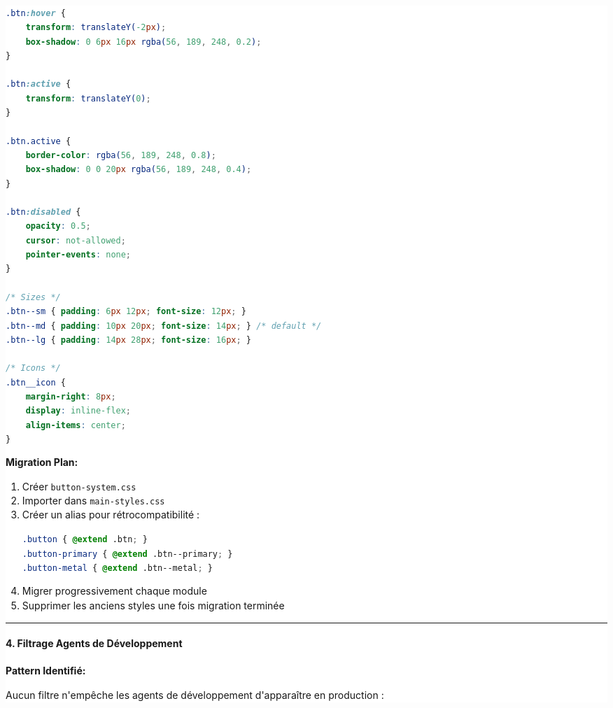 ```css
.btn:hover {
    transform: translateY(-2px);
    box-shadow: 0 6px 16px rgba(56, 189, 248, 0.2);
}

.btn:active {
    transform: translateY(0);
}

.btn.active {
    border-color: rgba(56, 189, 248, 0.8);
    box-shadow: 0 0 20px rgba(56, 189, 248, 0.4);
}

.btn:disabled {
    opacity: 0.5;
    cursor: not-allowed;
    pointer-events: none;
}

/* Sizes */
.btn--sm { padding: 6px 12px; font-size: 12px; }
.btn--md { padding: 10px 20px; font-size: 14px; } /* default */
.btn--lg { padding: 14px 28px; font-size: 16px; }

/* Icons */
.btn__icon {
    margin-right: 8px;
    display: inline-flex;
    align-items: center;
}
```

**Migration Plan:**

1. Créer `button-system.css`
2. Importer dans `main-styles.css`
3. Créer un alias pour rétrocompatibilité :
   ```css
   .button { @extend .btn; }
   .button-primary { @extend .btn--primary; }
   .button-metal { @extend .btn--metal; }
   ```
4. Migrer progressivement chaque module
5. Supprimer les anciens styles une fois migration terminée

---

#### 4. Filtrage Agents de Développement

**Pattern Identifié:**

Aucun filtre n'empêche les agents de développement d'apparaître en production :
